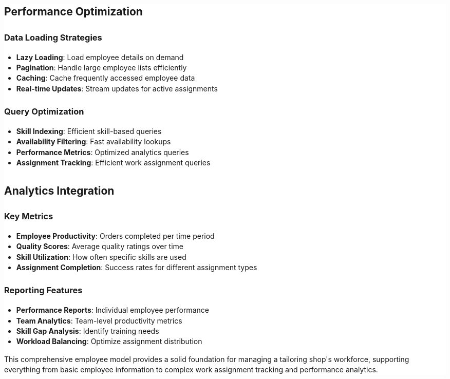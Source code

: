 ## Performance Optimization

### Data Loading Strategies
- **Lazy Loading**: Load employee details on demand
- **Pagination**: Handle large employee lists efficiently
- **Caching**: Cache frequently accessed employee data
- **Real-time Updates**: Stream updates for active assignments

### Query Optimization
- **Skill Indexing**: Efficient skill-based queries
- **Availability Filtering**: Fast availability lookups
- **Performance Metrics**: Optimized analytics queries
- **Assignment Tracking**: Efficient work assignment queries

## Analytics Integration

### Key Metrics
- **Employee Productivity**: Orders completed per time period
- **Quality Scores**: Average quality ratings over time
- **Skill Utilization**: How often specific skills are used
- **Assignment Completion**: Success rates for different assignment types

### Reporting Features
- **Performance Reports**: Individual employee performance
- **Team Analytics**: Team-level productivity metrics
- **Skill Gap Analysis**: Identify training needs
- **Workload Balancing**: Optimize assignment distribution

This comprehensive employee model provides a solid foundation for managing a tailoring shop's workforce, supporting everything from basic employee information to complex work assignment tracking and performance analytics.